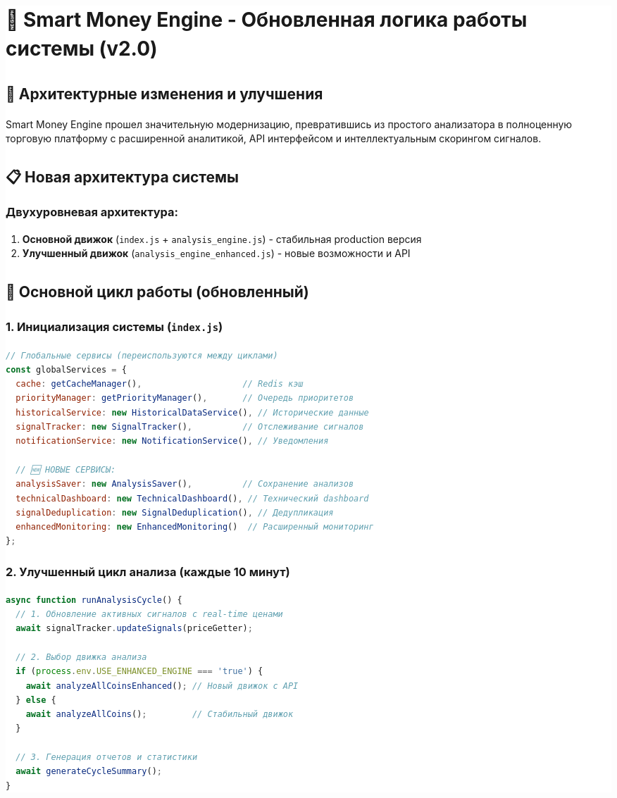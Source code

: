 # 🧠 Smart Money Engine - Обновленная логика работы системы (v2.0)

## 🚀 Архитектурные изменения и улучшения

Smart Money Engine прошел значительную модернизацию, превратившись из простого анализатора в полноценную торговую платформу с расширенной аналитикой, API интерфейсом и интеллектуальным скорингом сигналов.

## 📋 Новая архитектура системы

### **Двухуровневая архитектура:**
1. **Основной движок** (`index.js` + `analysis_engine.js`) - стабильная production версия
2. **Улучшенный движок** (`analysis_engine_enhanced.js`) - новые возможности и API

## 🔄 Основной цикл работы (обновленный)

### 1. **Инициализация системы** (`index.js`)

```javascript
// Глобальные сервисы (переиспользуются между циклами)
const globalServices = {
  cache: getCacheManager(),                    // Redis кэш
  priorityManager: getPriorityManager(),       // Очередь приоритетов  
  historicalService: new HistoricalDataService(), // Исторические данные
  signalTracker: new SignalTracker(),          // Отслеживание сигналов
  notificationService: new NotificationService(), // Уведомления
  
  // 🆕 НОВЫЕ СЕРВИСЫ:
  analysisSaver: new AnalysisSaver(),          // Сохранение анализов
  technicalDashboard: new TechnicalDashboard(), // Технический dashboard
  signalDeduplication: new SignalDeduplication(), // Дедупликация
  enhancedMonitoring: new EnhancedMonitoring()  // Расширенный мониторинг
};
```

### 2. **Улучшенный цикл анализа (каждые 10 минут)**

```javascript
async function runAnalysisCycle() {
  // 1. Обновление активных сигналов с real-time ценами
  await signalTracker.updateSignals(priceGetter);
  
  // 2. Выбор движка анализа
  if (process.env.USE_ENHANCED_ENGINE === 'true') {
    await analyzeAllCoinsEnhanced(); // Новый движок с API
  } else {
    await analyzeAllCoins();         // Стабильный движок
  }
  
  // 3. Генерация отчетов и статистики
  await generateCycleSummary();
}
```
